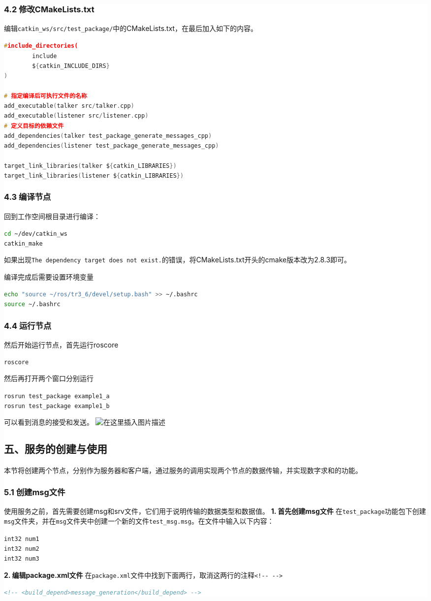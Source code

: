 ### 4.2 修改CMakeLists.txt
编辑`catkin_ws/src/test_package/`中的CMakeLists.txt，在最后加入如下的内容。

```c
#include_directories(
        include
        ${catkin_INCLUDE_DIRS}
)

# 指定编译后可执行文件的名称
add_executable(talker src/talker.cpp)
add_executable(listener src/listener.cpp)
# 定义目标的依赖文件
add_dependencies(talker test_package_generate_messages_cpp)
add_dependencies(listener test_package_generate_messages_cpp)

target_link_libraries(talker ${catkin_LIBRARIES})
target_link_libraries(listener ${catkin_LIBRARIES})

```

### 4.3 编译节点
回到工作空间根目录进行编译：
```bash
cd ~/dev/catkin_ws
catkin_make
```

如果出现`The dependency target does not exist.`的错误，将CMakeLists.txt开头的cmake版本改为2.8.3即可。

编译完成后需要设置环境变量

```bash
echo "source ~/ros/tr3_6/devel/setup.bash" >> ~/.bashrc
source ~/.bashrc
```

### 4.4 运行节点
然后开始运行节点，首先运行roscore
```bash
roscore
```
然后再打开两个窗口分别运行
```bash
rosrun test_package example1_a
rosrun test_package example1_b
```
可以看到消息的接受和发送。
![在这里插入图片描述](https://img-blog.csdnimg.cn/077c1fff7021431c8deba12bae8d4abe.png?x-oss-process=image/watermark,type_ZHJvaWRzYW5zZmFsbGJhY2s,shadow_50,text_Q1NETiBASGFsZl9B,size_20,color_FFFFFF,t_70,g_se,x_16#pic_center)
## 五、服务的创建与使用
本节将创建两个节点，分别作为服务器和客户端，通过服务的调用实现两个节点的数据传输，并实现数字求和的功能。
### 5.1 创建msg文件
使用服务之前，首先需要创建msg和srv文件，它们用于说明传输的数据类型和数据值。
**1. 首先创建msg文件**
在`test_package`功能包下创建`msg`文件夹，并在`msg`文件夹中创建一个新的文件`test_msg.msg`。在文件中输入以下内容：
```msg
int32 num1
int32 num2
int32 num3
```
**2. 编辑package.xml文件**
在`package.xml`文件中找到下面两行，取消这两行的注释`<!-- -->`
```xml
<!-- <build_depend>message_generation</build_depend> -->
```